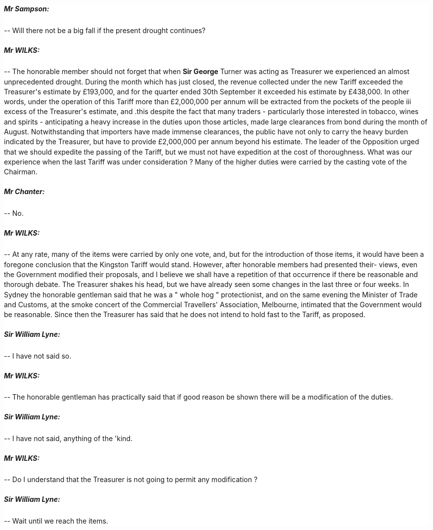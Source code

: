##### Mr Sampson:

--  Will there not be a big fall if the present drought continues? 

##### Mr WILKS:

-- The honorable member should not forget that when  **Sir George**  Turner was acting as  Treasurer we experienced an almost unprecedented drought. During the month which has just closed, the revenue collected under the new Tariff exceeded the Treasurer's estimate by  £193,000,  and for the quarter ended  30th  September it exceeded his estimate by  £438,000.  In other words, under the operation of this Tariff more than  £2,000,000  per annum will be extracted from the pockets of the people iii excess of the Treasurer's estimate, and .this despite the fact that many traders - particularly those interested in tobacco, wines and spirits - anticipating a heavy increase in the duties upon those articles, made large clearances from bond during the month of August. Notwithstanding that importers have made immense clearances, the public have not only to carry the heavy burden indicated by the Treasurer, but have to provide  £2,000,000  per annum beyond his estimate. The leader of the Opposition urged that we should expedite the passing of the Tariff, but we must not have expedition at the cost of thoroughness. What was our experience when the last Tariff was under consideration ? Many of the higher duties were carried by the casting vote of the  Chairman. 

##### Mr Chanter:

--  No. 

##### Mr WILKS:

-- At any rate, many of the items were carried by only one vote, and, but for the introduction of those items, it would have been a foregone conclusion that the Kingston Tariff would stand. However, after honorable members had presented their- views, even the Government modified their proposals, and I believe we shall have a repetition of that occurrence if there be reasonable and thorough debate. The Treasurer shakes his head, but we have already seen some changes in the last three or four weeks. In Sydney the honorable gentleman said that he was a " whole hog " protectionist, and on the same evening the Minister of Trade and Customs, at the smoke concert of the Commercial Travellers' Association, Melbourne, intimated that the Government would be reasonable. Since then the Treasurer has said that he does not intend to hold fast to the Tariff, as proposed. 

##### Sir William Lyne:

--  I have not said so. 

##### Mr WILKS:

-- The honorable gentleman has practically said that if good reason be shown there will be a modification of the duties. 

##### Sir William Lyne:

--  I have not said, anything of the 'kind. 

##### Mr WILKS:

-- Do I understand that the Treasurer is not going to permit any modification ? 

##### Sir William Lyne:

--  Wait until we reach the items. 
